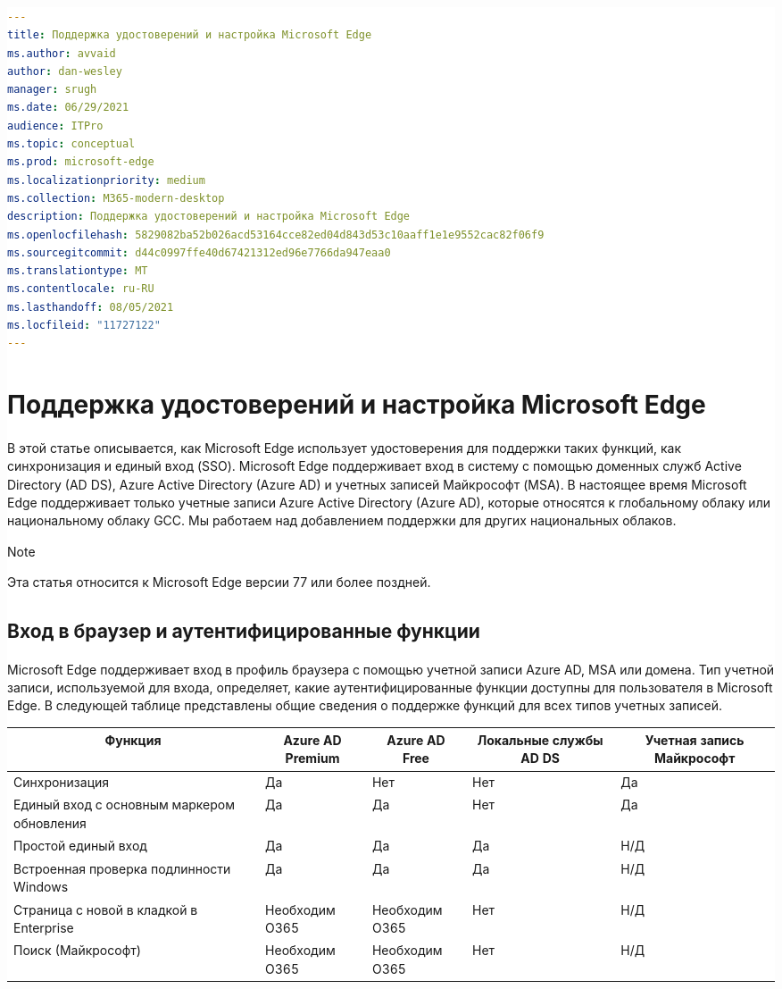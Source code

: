 ```yaml
---
title: Поддержка удостоверений и настройка Microsoft Edge
ms.author: avvaid
author: dan-wesley
manager: srugh
ms.date: 06/29/2021
audience: ITPro
ms.topic: conceptual
ms.prod: microsoft-edge
ms.localizationpriority: medium
ms.collection: M365-modern-desktop
description: Поддержка удостоверений и настройка Microsoft Edge
ms.openlocfilehash: 5829082ba52b026acd53164cce82ed04d843d53c10aaff1e1e9552cac82f06f9
ms.sourcegitcommit: d44c0997ffe40d67421312ed96e7766da947eaa0
ms.translationtype: MT
ms.contentlocale: ru-RU
ms.lasthandoff: 08/05/2021
ms.locfileid: "11727122"
---
```

# <a name="microsoft-edge-identity-support-and-configuration"></a>Поддержка удостоверений и настройка Microsoft Edge

В этой статье описывается, как Microsoft Edge использует удостоверения для поддержки таких функций, как синхронизация и единый вход (SSO). Microsoft Edge поддерживает вход в систему с помощью доменных служб Active Directory (AD DS), Azure Active Directory (Azure AD) и учетных записей Майкрософт (MSA). В настоящее время Microsoft Edge поддерживает только учетные записи Azure Active Directory (Azure AD), которые относятся к глобальному облаку или национальному облаку GCC. Мы работаем над добавлением поддержки для других национальных облаков.

> [!NOTE]
> Эта статья относится к Microsoft Edge версии 77 или более поздней.

## <a name="browser-sign-in-and-authenticated-features"></a>Вход в браузер и аутентифицированные функции

Microsoft Edge поддерживает вход в профиль браузера с помощью учетной записи Azure AD, MSA или домена. Тип учетной записи, используемой для входа, определяет, какие аутентифицированные функции доступны для пользователя в Microsoft Edge. В следующей таблице представлены общие сведения о поддержке функций для всех типов учетных записей.

| Функция   | Azure AD Premium | Azure AD Free | Локальные службы AD DS | Учетная запись Майкрософт     |
|----|------------------|---------------|----------------|---------|
| Синхронизация | Да | Нет | Нет | Да |
| Единый вход с основным маркером обновления | Да | Да | Нет | Да |
| Простой единый вход | Да | Да | Да | Н/Д |
| Встроенная проверка подлинности Windows | Да | Да | Да | Н/Д |
| Страница с новой в кладкой в Enterprise | Необходим O365 |   Необходим O365 | Нет | Н/Д |
| Поиск (Майкрософт) | Необходим O365 | Необходим O365 | Нет | Н/Д |
